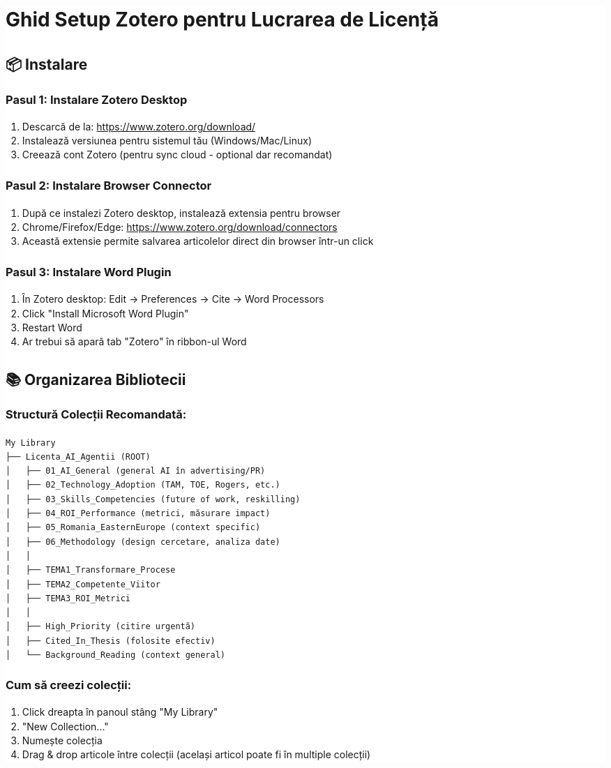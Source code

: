 # Ghid Setup Zotero pentru Lucrarea de Licență

## 📦 Instalare

### Pasul 1: Instalare Zotero Desktop
1. Descarcă de la: https://www.zotero.org/download/
2. Instalează versiunea pentru sistemul tău (Windows/Mac/Linux)
3. Creează cont Zotero (pentru sync cloud - optional dar recomandat)

### Pasul 2: Instalare Browser Connector
1. După ce instalezi Zotero desktop, instalează extensia pentru browser
2. Chrome/Firefox/Edge: https://www.zotero.org/download/connectors
3. Această extensie permite salvarea articolelor direct din browser într-un click

### Pasul 3: Instalare Word Plugin
1. În Zotero desktop: Edit → Preferences → Cite → Word Processors
2. Click "Install Microsoft Word Plugin"
3. Restart Word
4. Ar trebui să apară tab "Zotero" în ribbon-ul Word

## 📚 Organizarea Bibliotecii

### Structură Colecții Recomandată:

```
My Library
├── Licenta_AI_Agentii (ROOT)
│   ├── 01_AI_General (general AI în advertising/PR)
│   ├── 02_Technology_Adoption (TAM, TOE, Rogers, etc.)
│   ├── 03_Skills_Competencies (future of work, reskilling)
│   ├── 04_ROI_Performance (metrici, măsurare impact)
│   ├── 05_Romania_EasternEurope (context specific)
│   ├── 06_Methodology (design cercetare, analiza date)
│   │
│   ├── TEMA1_Transformare_Procese
│   ├── TEMA2_Competente_Viitor
│   ├── TEMA3_ROI_Metrici
│   │
│   ├── High_Priority (citire urgentă)
│   ├── Cited_In_Thesis (folosite efectiv)
│   └── Background_Reading (context general)
```

### Cum să creezi colecții:
1. Click dreapta în panoul stâng "My Library"
2. "New Collection..."
3. Numește colecția
4. Drag & drop articole între colecții (același articol poate fi în multiple colecții)
